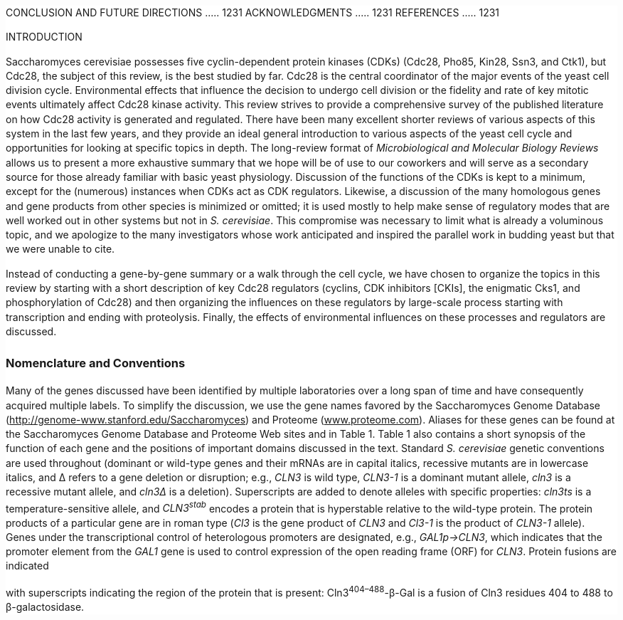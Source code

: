 CONCLUSION AND FUTURE DIRECTIONS ..... 1231
ACKNOWLEDGMENTS ..... 1231
REFERENCES ..... 1231

INTRODUCTION

Saccharomyces cerevisiae possesses five cyclin-dependent protein kinases (CDKs) (Cdc28, Pho85, Kin28, Ssn3, and Ctk1), but Cdc28, the subject of this review, is the best studied by far. Cdc28 is the central coordinator of the major events of the yeast cell division cycle. Environmental effects that influence the decision to undergo cell division or the fidelity and rate of key mitotic events ultimately affect Cdc28 kinase activity. This review strives to provide a comprehensive survey of the published literature on how Cdc28 activity is generated and regulated. There have been many excellent shorter reviews of various aspects of this system in the last few years, and they provide an ideal general introduction to various aspects of the yeast cell cycle and opportunities for looking at specific topics in depth. The long-review format of *Microbiological and Molecular Biology Reviews* allows us to present a more exhaustive summary that we hope will be of use to our coworkers and will serve as a secondary source for those already familiar with basic yeast physiology. Discussion of the functions of the CDKs is kept to a minimum, except for the (numerous) instances when CDKs act as CDK regulators. Likewise, a discussion of the many homologous genes and gene products from other species is minimized or omitted; it is used mostly to help make sense of regulatory modes that are well worked out in other systems but not in *S. cerevisiae*. This compromise was necessary to limit what is already a voluminous topic, and we apologize to the many investigators whose work anticipated and inspired the parallel work in budding yeast but that we were unable to cite.

Instead of conducting a gene-by-gene summary or a walk through the cell cycle, we have chosen to organize the topics in this review by starting with a short description of key Cdc28 regulators (cyclins, CDK inhibitors [CKIs], the enigmatic Cks1, and phosphorylation of Cdc28) and then organizing the influences on these regulators by large-scale process starting with transcription and ending with proteolysis. Finally, the effects of environmental influences on these processes and regulators are discussed.

### Nomenclature and Conventions

Many of the genes discussed have been identified by multiple laboratories over a long span of time and have consequently acquired multiple labels. To simplify the discussion, we use the gene names favored by the Saccharomyces Genome Database (http://genome-www.stanford.edu/Saccharomyces) and Proteome (www.proteome.com). Aliases for these genes can be found at the Saccharomyces Genome Database and Proteome Web sites and in Table 1. Table 1 also contains a short synopsis of the function of each gene and the positions of important domains discussed in the text. Standard *S. cerevisiae* genetic conventions are used throughout (dominant or wild-type genes and their mRNAs are in capital italics, recessive mutants are in lowercase italics, and Δ refers to a gene deletion or disruption; e.g., *CLN3* is wild type, *CLN3-1* is a dominant mutant allele, *cln3* is a recessive mutant allele, and *cln3Δ* is a deletion). Superscripts are added to denote alleles with specific properties: *cln3ts* is a temperature-sensitive allele, and *CLN3<sup>stab</sup>* encodes a protein that is hyperstable relative to the wild-type protein. The protein products of a particular gene are in roman type (*Cl3* is the gene product of *CLN3* and *Cl3-1* is the product of *CLN3-1* allele). Genes under the transcriptional control of heterologous promoters are designated, e.g., *GAL1p→CLN3*, which indicates that the promoter element from the *GAL1* gene is used to control expression of the open reading frame (ORF) for *CLN3*. Protein fusions are indicated

with superscripts indicating the region of the protein that is present: Cln3<sup>404–488</sup>-β-Gal is a fusion of Cln3 residues 404 to 488 to β-galactosidase.
